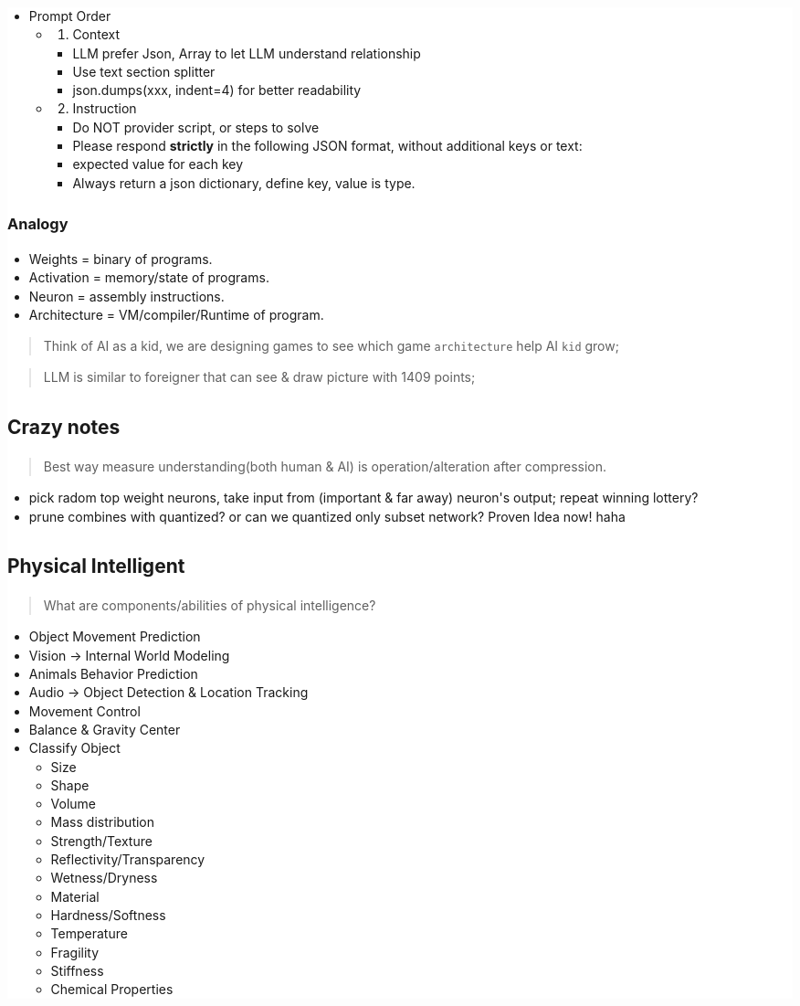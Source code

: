- Prompt Order
  - 1) Context
    - LLM prefer Json, Array to let LLM understand relationship
    - Use text section splitter
    - json.dumps(xxx, indent=4) for better readability
  - 2) Instruction
    - Do NOT provider script, or steps to solve
    - Please respond **strictly** in the following JSON format, without additional keys or text:
    - expected value for each key
    - Always return a json dictionary, define key, value is type.

### Analogy

- Weights = binary of programs.
- Activation = memory/state of programs.
- Neuron = assembly instructions.
- Architecture = VM/compiler/Runtime of program.

> Think of AI as a kid, we are designing games to see which game `architecture` help AI `kid` grow;

> LLM is similar to foreigner that can see & draw picture with 1409 points;

## Crazy notes
>
> Best way measure understanding(both human & AI) is operation/alteration after compression.

- pick radom top weight neurons, take input from (important & far away) neuron's output; repeat winning lottery?
- prune combines with quantized? or can we quantized only subset network? Proven Idea now! haha

## Physical Intelligent

> What are components/abilities of physical intelligence?

- Object Movement Prediction
- Vision -> Internal World Modeling
- Animals Behavior Prediction
- Audio -> Object Detection & Location Tracking
- Movement Control
- Balance & Gravity Center
- Classify Object
  - Size
  - Shape
  - Volume
  - Mass distribution
  - Strength/Texture
  - Reflectivity/Transparency
  - Wetness/Dryness
  - Material
  - Hardness/Softness
  - Temperature
  - Fragility
  - Stiffness
  - Chemical Properties
